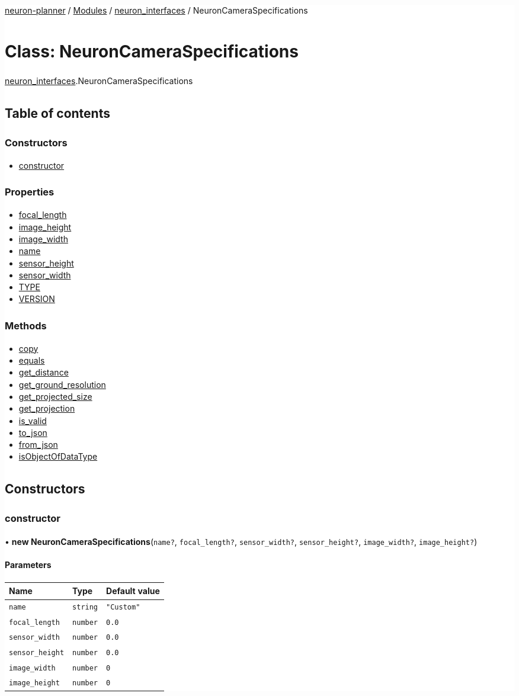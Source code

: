 [neuron-planner](../README.md) / [Modules](../modules.md) / [neuron\_interfaces](../modules/neuron_interfaces.md) / NeuronCameraSpecifications

# Class: NeuronCameraSpecifications

[neuron_interfaces](../modules/neuron_interfaces.md).NeuronCameraSpecifications

## Table of contents

### Constructors

- [constructor](neuron_interfaces.NeuronCameraSpecifications.md#constructor)

### Properties

- [focal\_length](neuron_interfaces.NeuronCameraSpecifications.md#focal_length)
- [image\_height](neuron_interfaces.NeuronCameraSpecifications.md#image_height)
- [image\_width](neuron_interfaces.NeuronCameraSpecifications.md#image_width)
- [name](neuron_interfaces.NeuronCameraSpecifications.md#name)
- [sensor\_height](neuron_interfaces.NeuronCameraSpecifications.md#sensor_height)
- [sensor\_width](neuron_interfaces.NeuronCameraSpecifications.md#sensor_width)
- [TYPE](neuron_interfaces.NeuronCameraSpecifications.md#type)
- [VERSION](neuron_interfaces.NeuronCameraSpecifications.md#version)

### Methods

- [copy](neuron_interfaces.NeuronCameraSpecifications.md#copy)
- [equals](neuron_interfaces.NeuronCameraSpecifications.md#equals)
- [get\_distance](neuron_interfaces.NeuronCameraSpecifications.md#get_distance)
- [get\_ground\_resolution](neuron_interfaces.NeuronCameraSpecifications.md#get_ground_resolution)
- [get\_projected\_size](neuron_interfaces.NeuronCameraSpecifications.md#get_projected_size)
- [get\_projection](neuron_interfaces.NeuronCameraSpecifications.md#get_projection)
- [is\_valid](neuron_interfaces.NeuronCameraSpecifications.md#is_valid)
- [to\_json](neuron_interfaces.NeuronCameraSpecifications.md#to_json)
- [from\_json](neuron_interfaces.NeuronCameraSpecifications.md#from_json)
- [isObjectOfDataType](neuron_interfaces.NeuronCameraSpecifications.md#isobjectofdatatype)

## Constructors

### constructor

• **new NeuronCameraSpecifications**(`name?`, `focal_length?`, `sensor_width?`, `sensor_height?`, `image_width?`, `image_height?`)

#### Parameters

| Name | Type | Default value |
| :------ | :------ | :------ |
| `name` | `string` | `"Custom"` |
| `focal_length` | `number` | `0.0` |
| `sensor_width` | `number` | `0.0` |
| `sensor_height` | `number` | `0.0` |
| `image_width` | `number` | `0` |
| `image_height` | `number` | `0` |
